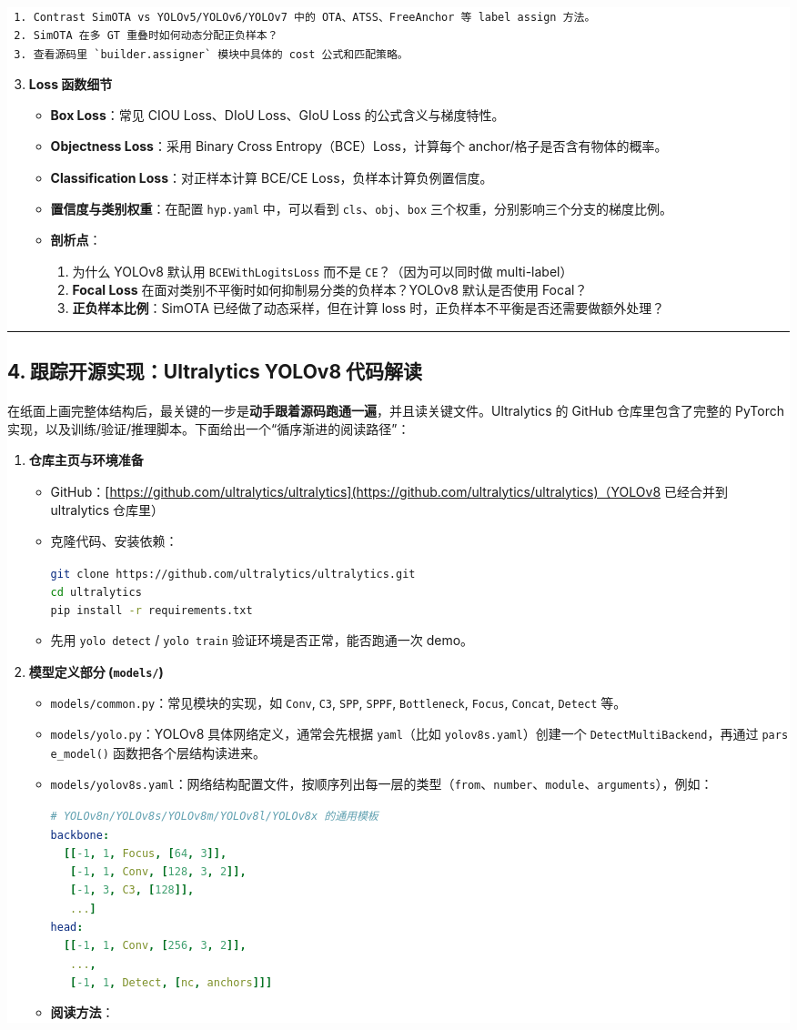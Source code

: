      1. Contrast SimOTA vs YOLOv5/YOLOv6/YOLOv7 中的 OTA、ATSS、FreeAnchor 等 label assign 方法。
     2. SimOTA 在多 GT 重叠时如何动态分配正负样本？
     3. 查看源码里 `builder.assigner` 模块中具体的 cost 公式和匹配策略。

3. **Loss 函数细节**

   * **Box Loss**：常见 CIOU Loss、DIoU Loss、GIoU Loss 的公式含义与梯度特性。
   * **Objectness Loss**：采用 Binary Cross Entropy（BCE）Loss，计算每个 anchor/格子是否含有物体的概率。
   * **Classification Loss**：对正样本计算 BCE/CE Loss，负样本计算负例置信度。
   * **置信度与类别权重**：在配置 `hyp.yaml` 中，可以看到 `cls`、`obj`、`box` 三个权重，分别影响三个分支的梯度比例。
   * **剖析点**：

     1. 为什么 YOLOv8 默认用 `BCEWithLogitsLoss` 而不是 `CE`？（因为可以同时做 multi-label）
     2. **Focal Loss** 在面对类别不平衡时如何抑制易分类的负样本？YOLOv8 默认是否使用 Focal？
     3. **正负样本比例**：SimOTA 已经做了动态采样，但在计算 loss 时，正负样本不平衡是否还需要做额外处理？

---

## 4. 跟踪开源实现：Ultralytics YOLOv8 代码解读

在纸面上画完整体结构后，最关键的一步是**动手跟着源码跑通一遍**，并且读关键文件。Ultralytics 的 GitHub 仓库里包含了完整的 PyTorch 实现，以及训练/验证/推理脚本。下面给出一个“循序渐进的阅读路径”：

1. **仓库主页与环境准备**

   * GitHub：[https://github.com/ultralytics/ultralytics](https://github.com/ultralytics/ultralytics)（YOLOv8 已经合并到 ultralytics 仓库里）
   * 克隆代码、安装依赖：

     ```bash
     git clone https://github.com/ultralytics/ultralytics.git
     cd ultralytics
     pip install -r requirements.txt
     ```
   * 先用 `yolo detect` / `yolo train` 验证环境是否正常，能否跑通一次 demo。

2. **模型定义部分 (`models/`)**

   * `models/common.py`：常见模块的实现，如 `Conv`, `C3`, `SPP`, `SPPF`, `Bottleneck`, `Focus`, `Concat`, `Detect` 等。
   * `models/yolo.py`：YOLOv8 具体网络定义，通常会先根据 `yaml`（比如 `yolov8s.yaml`）创建一个 `DetectMultiBackend`，再通过 `parse_model()` 函数把各个层结构读进来。
   * `models/yolov8s.yaml`：网络结构配置文件，按顺序列出每一层的类型（`from`、`number`、`module`、`arguments`），例如：

     ```yaml
     # YOLOv8n/YOLOv8s/YOLOv8m/YOLOv8l/YOLOv8x 的通用模板
     backbone:
       [[-1, 1, Focus, [64, 3]],
        [-1, 1, Conv, [128, 3, 2]],
        [-1, 3, C3, [128]],
        ...]
     head:
       [[-1, 1, Conv, [256, 3, 2]],
        ...,
        [-1, 1, Detect, [nc, anchors]]]
     ```
   * **阅读方法**：
